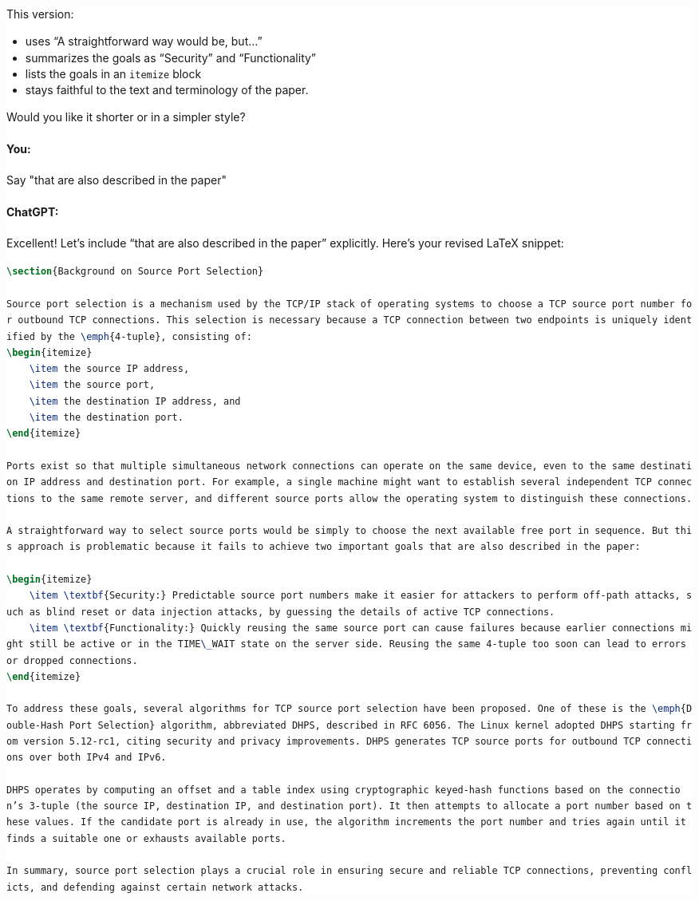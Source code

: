 This version:

- uses “A straightforward way would be, but…”
- summarizes the goals as “Security” and “Functionality”
- lists the goals in an `itemize` block
- stays faithful to the text and terminology of the paper.

Would you like it shorter or in a simpler style?


#### You:
Say "that are also described in the paper"

#### ChatGPT:
Excellent! Let’s include “that are also described in the paper” explicitly. Here’s your revised LaTeX snippet:

```latex
\section{Background on Source Port Selection}

Source port selection is a mechanism used by the TCP/IP stack of operating systems to choose a TCP source port number for outbound TCP connections. This selection is necessary because a TCP connection between two endpoints is uniquely identified by the \emph{4-tuple}, consisting of:
\begin{itemize}
    \item the source IP address,
    \item the source port,
    \item the destination IP address, and
    \item the destination port.
\end{itemize}

Ports exist so that multiple simultaneous network connections can operate on the same device, even to the same destination IP address and destination port. For example, a single machine might want to establish several independent TCP connections to the same remote server, and different source ports allow the operating system to distinguish these connections.  

A straightforward way to select source ports would be simply to choose the next available free port in sequence. But this approach is problematic because it fails to achieve two important goals that are also described in the paper:

\begin{itemize}
    \item \textbf{Security:} Predictable source port numbers make it easier for attackers to perform off-path attacks, such as blind reset or data injection attacks, by guessing the details of active TCP connections.
    \item \textbf{Functionality:} Quickly reusing the same source port can cause failures because earlier connections might still be active or in the TIME\_WAIT state on the server side. Reusing the same 4-tuple too soon can lead to errors or dropped connections.
\end{itemize}

To address these goals, several algorithms for TCP source port selection have been proposed. One of these is the \emph{Double-Hash Port Selection} algorithm, abbreviated DHPS, described in RFC 6056. The Linux kernel adopted DHPS starting from version 5.12-rc1, citing security and privacy improvements. DHPS generates TCP source ports for outbound TCP connections over both IPv4 and IPv6.

DHPS operates by computing an offset and a table index using cryptographic keyed-hash functions based on the connection’s 3-tuple (the source IP, destination IP, and destination port). It then attempts to allocate a port number based on these values. If the candidate port is already in use, the algorithm increments the port number and tries again until it finds a suitable one or exhausts available ports.

In summary, source port selection plays a crucial role in ensuring secure and reliable TCP connections, preventing conflicts, and defending against certain network attacks.
```

